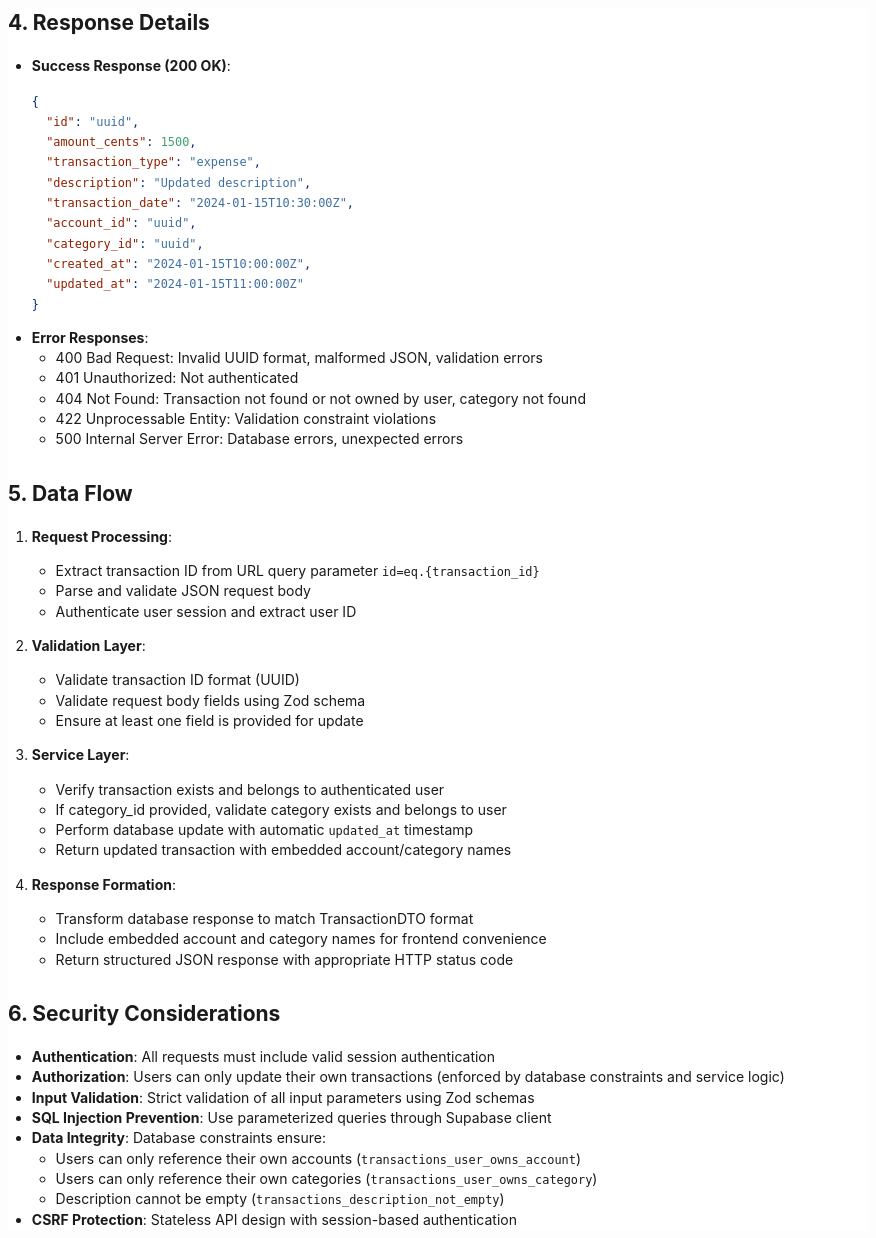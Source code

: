 ## 4. Response Details

- **Success Response (200 OK)**:
  ```json
  {
    "id": "uuid",
    "amount_cents": 1500,
    "transaction_type": "expense",
    "description": "Updated description",
    "transaction_date": "2024-01-15T10:30:00Z",
    "account_id": "uuid",
    "category_id": "uuid",
    "created_at": "2024-01-15T10:00:00Z",
    "updated_at": "2024-01-15T11:00:00Z"
  }
  ```
- **Error Responses**:
  - 400 Bad Request: Invalid UUID format, malformed JSON, validation errors
  - 401 Unauthorized: Not authenticated
  - 404 Not Found: Transaction not found or not owned by user, category not found
  - 422 Unprocessable Entity: Validation constraint violations
  - 500 Internal Server Error: Database errors, unexpected errors

## 5. Data Flow

1. **Request Processing**:
   - Extract transaction ID from URL query parameter `id=eq.{transaction_id}`
   - Parse and validate JSON request body
   - Authenticate user session and extract user ID

2. **Validation Layer**:
   - Validate transaction ID format (UUID)
   - Validate request body fields using Zod schema
   - Ensure at least one field is provided for update

3. **Service Layer**:
   - Verify transaction exists and belongs to authenticated user
   - If category_id provided, validate category exists and belongs to user
   - Perform database update with automatic `updated_at` timestamp
   - Return updated transaction with embedded account/category names

4. **Response Formation**:
   - Transform database response to match TransactionDTO format
   - Include embedded account and category names for frontend convenience
   - Return structured JSON response with appropriate HTTP status code

## 6. Security Considerations

- **Authentication**: All requests must include valid session authentication
- **Authorization**: Users can only update their own transactions (enforced by database constraints and service logic)
- **Input Validation**: Strict validation of all input parameters using Zod schemas
- **SQL Injection Prevention**: Use parameterized queries through Supabase client
- **Data Integrity**: Database constraints ensure:
  - Users can only reference their own accounts (`transactions_user_owns_account`)
  - Users can only reference their own categories (`transactions_user_owns_category`)
  - Description cannot be empty (`transactions_description_not_empty`)
- **CSRF Protection**: Stateless API design with session-based authentication
